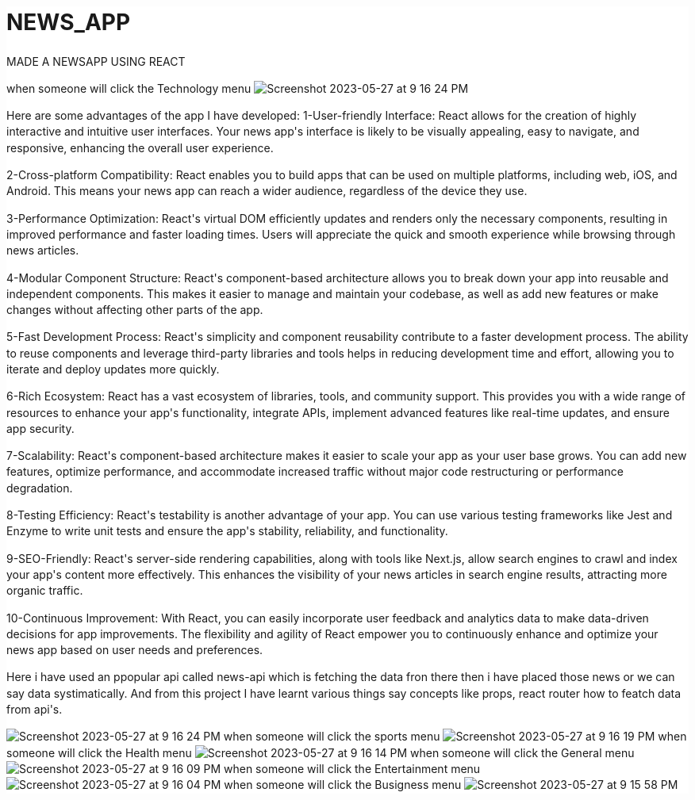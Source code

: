 # NEWS_APP
MADE A NEWSAPP USING REACT

when someone will click the Technology menu 
<img width="1680" alt="Screenshot 2023-05-27 at 9 16 24 PM" src="https://github.com/lokeshs333/NEWS_APP/assets/73874665/5b4f7a5f-5bcf-44b2-856c-c1c4ca547312">

Here are some advantages of the app I have developed:
1-User-friendly Interface: React allows for the creation of highly interactive and intuitive user interfaces. Your news app's interface is likely to be visually appealing, easy to navigate, and responsive, enhancing the overall user experience.

2-Cross-platform Compatibility: React enables you to build apps that can be used on multiple platforms, including web, iOS, and Android. This means your news app can reach a wider audience, regardless of the device they use.

3-Performance Optimization: React's virtual DOM efficiently updates and renders only the necessary components, resulting in improved performance and faster loading times. Users will appreciate the quick and smooth experience while browsing through news articles.

4-Modular Component Structure: React's component-based architecture allows you to break down your app into reusable and independent components. This makes it easier to manage and maintain your codebase, as well as add new features or make changes without affecting other parts of the app.

5-Fast Development Process: React's simplicity and component reusability contribute to a faster development process. The ability to reuse components and leverage third-party libraries and tools helps in reducing development time and effort, allowing you to iterate and deploy updates more quickly.

6-Rich Ecosystem: React has a vast ecosystem of libraries, tools, and community support. This provides you with a wide range of resources to enhance your app's functionality, integrate APIs, implement advanced features like real-time updates, and ensure app security.

7-Scalability: React's component-based architecture makes it easier to scale your app as your user base grows. You can add new features, optimize performance, and accommodate increased traffic without major code restructuring or performance degradation.

8-Testing Efficiency: React's testability is another advantage of your app. You can use various testing frameworks like Jest and Enzyme to write unit tests and ensure the app's stability, reliability, and functionality.

9-SEO-Friendly: React's server-side rendering capabilities, along with tools like Next.js, allow search engines to crawl and index your app's content more effectively. This enhances the visibility of your news articles in search engine results, attracting more organic traffic.

10-Continuous Improvement: With React, you can easily incorporate user feedback and analytics data to make data-driven decisions for app improvements. The flexibility and agility of React empower you to continuously enhance and optimize your news app based on user needs and preferences.


Here i have used an ppopular api called news-api which is fetching the data fron there then i have placed those news or we can say data systimatically.
And from this project I have learnt various things say concepts like props, react router how to featch data from api's.

<img width="1680" alt="Screenshot 2023-05-27 at 9 16 24 PM" src="https://github.com/lokeshs333/NEWS_APP/assets/73874665/5b4f7a5f-5bcf-44b2-856c-c1c4ca547312">
when someone will click the sports menu 
<img width="1680" alt="Screenshot 2023-05-27 at 9 16 19 PM" src="https://github.com/lokeshs333/NEWS_APP/assets/73874665/52f733ff-157d-4c30-afed-37e5affd1407">
when someone will click the Health menu 
<img width="1680" alt="Screenshot 2023-05-27 at 9 16 14 PM" src="https://github.com/lokeshs333/NEWS_APP/assets/73874665/62b500e1-1641-46b2-9973-c3bce4ca6eff">
when someone will click the General menu 
<img width="1680" alt="Screenshot 2023-05-27 at 9 16 09 PM" src="https://github.com/lokeshs333/NEWS_APP/assets/73874665/1ef50e25-2803-413b-9f9c-9132e18cc0b1">
when someone will click the Entertainment menu 
<img width="1680" alt="Screenshot 2023-05-27 at 9 16 04 PM" src="https://github.com/lokeshs333/NEWS_APP/assets/73874665/1ef950e1-21e9-440f-baf1-e56614f3c4d0">
when someone will click the Busigness menu 
<img width="1680" alt="Screenshot 2023-05-27 at 9 15 58 PM" src="https://github.com/lokeshs333/NEWS_APP/assets/73874665/d9d0ab4b-791f-40c7-a88f-668aa08edab7">